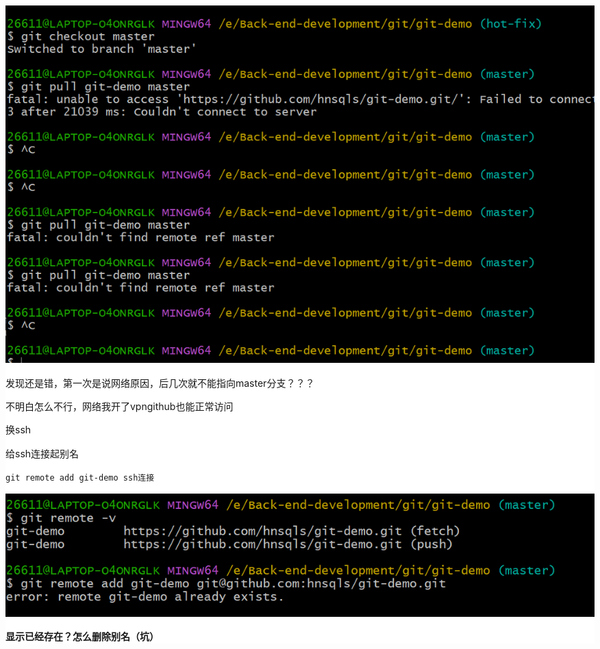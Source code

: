 ![image-20240105212700849](images/git.assets/image-20240105212700849.png)

发现还是错，第一次是说网络原因，后几次就不能指向master分支？？？

不明白怎么不行，网络我开了vpngithub也能正常访问

换ssh 

给ssh连接起别名

```shell
git remote add git-demo ssh连接
```

![image-20240105213347009](images/git.assets/image-20240105213347009.png)

**显示已经存在？怎么删除别名（坑）**
